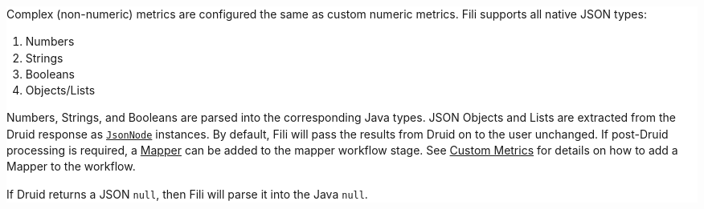 Complex (non-numeric) metrics are configured the same as custom numeric metrics. Fili supports all native JSON types:

1. Numbers
2. Strings
3. Booleans
4. Objects/Lists

Numbers, Strings, and Booleans are parsed into the corresponding Java types. JSON Objects and Lists are extracted from 
the Druid response as [`JsonNode`][jsonNode] instances. By default, Fili will pass the results from Druid on to the user
unchanged. If post-Druid processing is required, a [Mapper](#mappers) can be added to the mapper workflow stage. See 
[Custom Metrics](#custom-metrics) for details on how to add a Mapper to the workflow.

If Druid returns a JSON `null`, then Fili will parse it into the Java `null`.

[aggregationAverageMaker-docs]: https://github.com/yahoo/fili/issues/10
[apiMetricName]: ../fili-core/src/main/java/com/yahoo/bard/webservice/data/config/names/ApiMetricName.java
[arithmeticMaker]: ../fili-core/src/main/java/com/yahoo/bard/webservice/data/config/metric/makers/ArithmeticMaker.java

[baseTableLoader]: ../fili-core/src/main/java/com/yahoo/bard/webservice/data/config/table/BaseTableLoader.java
[fili-wikipedia-example]: ../fili-wikipedia-example

[columnMapper]: ../fili-core/src/main/java/com/yahoo/bard/webservice/data/metric/mappers/ColumnMapper.java

[wikiApiMetricName]: ../fili-wikipedia-example/src/main/java/com/yahoo/wiki/webservice/data/config/names/WikiApiMetricName.java
[wikiDruidMetricName]: ../fili-wikipedia-example/src/main/java/com/yahoo/wiki/webservice/data/config/names/WikiDruidMetricName.java
[wikiMetricLoader]: ../fili-wikipedia-example/src/main/java/com/yahoo/wiki/webservice/data/config/metric/WikiMetricLoader.java
[druid aggregations]: http://druid.io/docs/latest/querying/aggregations.html
[druid post-aggregations]: http://druid.io/docs/latest/querying/post-aggregations.html

[fieldName]: ../fili-core/src/main/java/com/yahoo/bard/webservice/data/config/names/FieldName.java

[jsonNode]: http://fasterxml.github.io/jackson-databind/javadoc/2.0.0/com/fasterxml/jackson/databind/JsonNode.html

[logicalMetric]: ../fili-core/src/main/java/com/yahoo/bard/webservice/data/metric/LogicalMetric.java
[longSumMaker]: ../fili-core/src/main/java/com/yahoo/bard/webservice/data/config/metric/makers/LongSumMaker.java

[metricDictionary]: ../fili-core/src/main/java/com/yahoo/bard/webservice/data/metric/MetricDictionary.java
[metricInstance]: ../fili-core/src/main/java/com/yahoo/bard/webservice/data/config/metric/MetricInstance.java
[metricLoader]: ../fili-core/src/main/java/com/yahoo/bard/webservice/data/config/metric/MetricLoader.java
[metricMaker]: ../fili-core/src/main/java/com/yahoo/bard/webservice/data/config/metric/makers/MetricMaker.java
[metricMakerDir]: ../fili-core/src/main/java/com/yahoo/bard/webservice/data/config/metric/makers

[nonNumericMetrics]: ../fili-core/src/test/java/com/yahoo/bard/webservice/data/config/metric/NonNumericMetrics.java
[noOpResultSetMapper]: ../fili-core/src/main/java/com/yahoo/bard/webservice/data/metric/mappers/NoOpResultSetMapper.java

[rawAggregationMetricMaker]: ../fili-core/src/main/java/com/yahoo/bard/webservice/data/config/metric/makers/RawAggregationMetricMaker.java
[result]: ../fili-core/src/main/java/com/yahoo/bard/webservice/data/Result.java
[resultSetMapper]: ../fili-core/src/main/java/com/yahoo/bard/webservice/data/metric/mappers/ResultSetMapper.java
[rowNumMapper]: ../fili-core/src/main/java/com/yahoo/bard/webservice/data/metric/mappers/RowNumMapper.java

[sketchRoundUpMapper]: ../fili-core/src/main/java/com/yahoo/bard/webservice/data/metric/mappers/SketchRoundUpMapper.java

[templateDruidQuery]: ../fili-core/src/main/java/com/yahoo/bard/webservice/data/metric/TemplateDruidQuery.java
[timeGrain]: ../fili-core/src/main/java/com/yahoo/bard/webservice/data/time/TimeGrain.java

